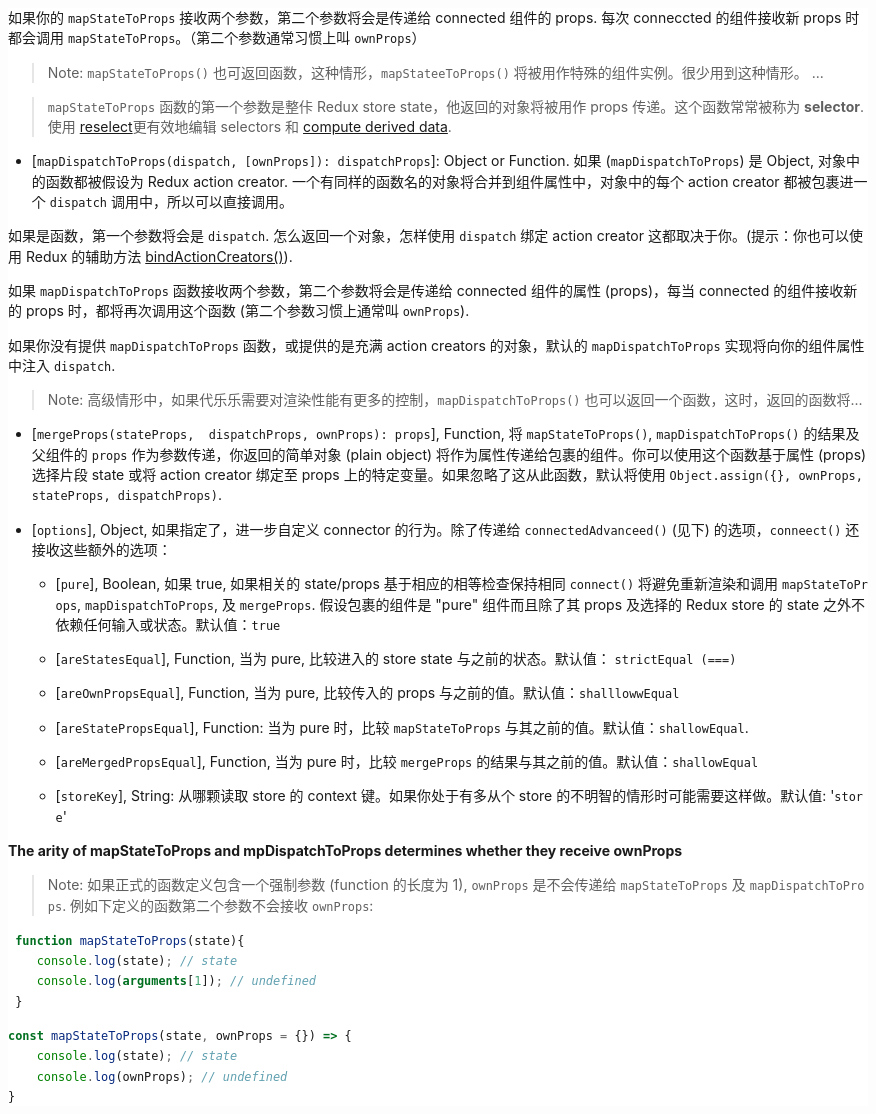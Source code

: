 如果你的 `mapStateToProps` 接收两个参数，第二个参数将会是传递给  connected 组件的 props. 每次 conneccted 的组件接收新 props 时都会调用 `mapStateToProps`。（第二个参数通常习惯上叫 `ownProps`）

> Note: `mapStateToProps()` 也可返回函数，这种情形，`mapStateeToProps()` 将被用作特殊的组件实例。很少用到这种情形。
> ...

> `mapStateToProps` 函数的第一个参数是整佧 Redux store state，他返回的对象将被用作  props 传递。这个函数常常被称为 __selector__. 使用 [reselect](https://github.com/reactjs/reselect)更有效地编辑 selectors  和 [compute derived data](https://redux.js.org/recipes/computing-derived-data).

- [`mapDispatchToProps(dispatch, [ownProps]): dispatchProps`]: Object or Function. 如果 (`mapDispatchToProps`) 是 Object, 对象中的函数都被假设为 Redux action creator. 一个有同样的函数名的对象将合并到组件属性中，对象中的每个 action creator 都被包裹进一个 `dispatch` 调用中，所以可以直接调用。

如果是函数，第一个参数将会是 `dispatch`. 怎么返回一个对象，怎样使用 `dispatch` 绑定 action creator 这都取决于你。(提示：你也可以使用 Redux 的辅助方法 [bindActionCreators()](https://redux.js.org/api-reference/bindactioncreators)).

如果  `mapDispatchToProps` 函数接收两个参数，第二个参数将会是传递给 connected 组件的属性 (props)，每当 connected 的组件接收新的 props 时，都将再次调用这个函数 (第二个参数习惯上通常叫 `ownProps`).

如果你没有提供 `mapDispatchToProps` 函数，或提供的是充满 action creators 的对象，默认的 `mapDispatchToProps` 实现将向你的组件属性中注入 `dispatch`.

> Note: 高级情形中，如果代乐乐需要对渲染性能有更多的控制，`mapDispatchToProps()` 也可以返回一个函数，这时，返回的函数将...

- [`mergeProps(stateProps,  dispatchProps, ownProps): props`], Function, 将 `mapStateToProps()`, `mapDispatchToProps()` 的结果及父组件的 `props` 作为参数传递，你返回的简单对象 (plain object) 将作为属性传递给包裹的组件。你可以使用这个函数基于属性 (props) 选择片段 state 或将 action creator 绑定至 props 上的特定变量。如果忽略了这从此函数，默认将使用 `Object.assign({}, ownProps, stateProps, dispatchProps)`.

- [`options`], Object, 如果指定了，进一步自定义 connector 的行为。除了传递给 `connectedAdvanceed()` (见下) 的选项，`conneect()` 还接收这些额外的选项：

  - [`pure`], Boolean, 如果 true, 如果相关的 state/props 基于相应的相等检查保持相同 `connect()` 将避免重新渲染和调用 `mapStateToProps`, `mapDispatchToProps`, 及 `mergeProps`. 假设包裹的组件是 "pure" 组件而且除了其 props 及选择的 Redux store 的 state 之外不依赖任何输入或状态。默认值：`true`

  - [`areStatesEqual`], Function, 当为 pure, 比较进入的 store state 与之前的状态。默认值： `strictEqual (===)`

  - [`areOwnPropsEqual`], Function, 当为 pure, 比较传入的 props 与之前的值。默认值：`shalllowwEqual`

  - [`areStatePropsEqual`], Function: 当为 pure 时，比较 `mapStateToProps` 与其之前的值。默认值：`shallowEqual`.

  - [`areMergedPropsEqual`], Function, 当为 pure 时，比较 `mergeProps` 的结果与其之前的值。默认值：`shallowEqual`

  - [`storeKey`], String: 从哪颗读取 store 的 context 键。如果你处于有多从个 store 的不明智的情形时可能需要这样做。默认值: '`store`'

__The arity of mapStateToProps and mpDispatchToProps determines whether they receive ownProps__

> Note: 如果正式的函数定义包含一个强制参数 (function 的长度为 1), `ownProps` 是不会传递给 `mapStateToProps` 及 `mapDispatchToProps`. 例如下定义的函数第二个参数不会接收 `ownProps`:

```js
 function mapStateToProps(state){
    console.log(state); // state
    console.log(arguments[1]); // undefined
 }
```

```js
const mapStateToProps(state, ownProps = {}) => {
    console.log(state); // state
    console.log(ownProps); // undefined
}
```
